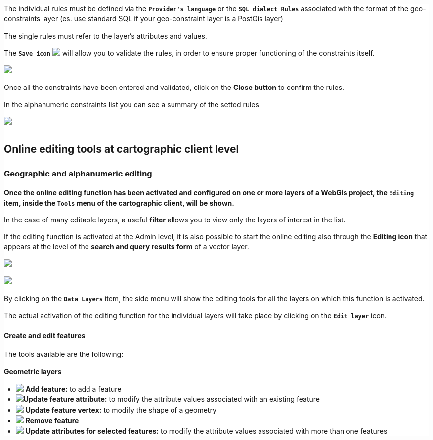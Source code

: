 The individual rules must be defined via  the **`Provider's language`** or the **`SQL dialect Rules`** associated with the format of the geo-constraints layer (es. use standard SQL if your geo-constraint layer is a PostGis layer)

The single rules must refer to the layer’s attributes and values.

The **`Save icon`** ![](images/manual/icon_save.png) will allow you to validate the rules, in order to ensure proper functioning of the constraints itself.

![](images/manual/editing_geoconstrain_setting.png)

Once all the constraints have been entered and validated, click on the **Close button** to confirm the rules.

In the alphanumeric constraints list you can see a summary of the setted rules.

![](images/manual/editing_geoconstrain_layer_summary.png)


## Online editing tools at cartographic client level
### Geographic and alphanumeric editing

**Once the online editing function has been activated and configured on one or more layers of a WebGis project, the `Editing` item, inside the `Tools` menu of the cartographic client, will be shown.**

In the case of many editable layers, a useful **filter** allows you to view only the layers of interest in the list.

If the editing function is activated at the Admin level, it is also possible to start the online editing also through the **Editing icon** that appears at the level of the **search and query results form** of a vector layer.

![](images/manual/editing_client_start.png) 

![](images/manual/editing_client_tool.png)

By clicking on the **`Data Layers`** item, the side menu will show the editing tools for all the layers on which this function is activated.

The actual activation of the editing function for the individual layers will take place by clicking on the **`Edit layer`** icon.

#### Create and edit features

The tools available are the following:

**Geometric layers**
 * ![](images/manual/icon_feature_add.png) **Add feature:** to add a feature
  * ![](images/manual/icon_feature_attribute.png)**Update feature attribute:** to modify the attribute values associated with an existing feature
 * ![](images/manual/icon_feature_modify.png) **Update feature vertex:** to modify the shape of a geometry
 * ![](images/manual/icon_feature_remove.png) **Remove feature**
 * ![](images/manual/icon_feature_multiattribute.png) **Update attributes for selected features:** to modify the attribute values associated with more than one features
 